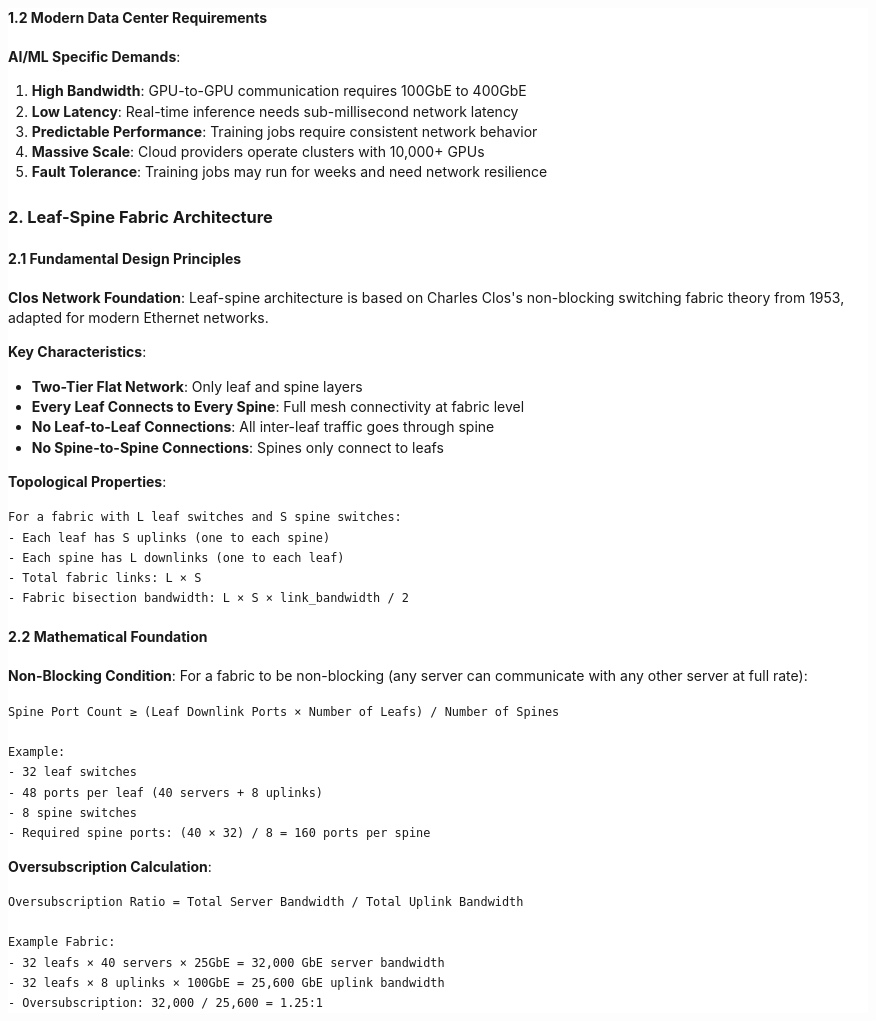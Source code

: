 #### 1.2 Modern Data Center Requirements

**AI/ML Specific Demands**:
1. **High Bandwidth**: GPU-to-GPU communication requires 100GbE to 400GbE
2. **Low Latency**: Real-time inference needs sub-millisecond network latency
3. **Predictable Performance**: Training jobs require consistent network behavior
4. **Massive Scale**: Cloud providers operate clusters with 10,000+ GPUs
5. **Fault Tolerance**: Training jobs may run for weeks and need network resilience

### 2. Leaf-Spine Fabric Architecture

#### 2.1 Fundamental Design Principles

**Clos Network Foundation**:
Leaf-spine architecture is based on Charles Clos's non-blocking switching fabric theory from 1953, adapted for modern Ethernet networks.

**Key Characteristics**:
- **Two-Tier Flat Network**: Only leaf and spine layers
- **Every Leaf Connects to Every Spine**: Full mesh connectivity at fabric level
- **No Leaf-to-Leaf Connections**: All inter-leaf traffic goes through spine
- **No Spine-to-Spine Connections**: Spines only connect to leafs

**Topological Properties**:
```
For a fabric with L leaf switches and S spine switches:
- Each leaf has S uplinks (one to each spine)
- Each spine has L downlinks (one to each leaf)
- Total fabric links: L × S
- Fabric bisection bandwidth: L × S × link_bandwidth / 2
```

#### 2.2 Mathematical Foundation

**Non-Blocking Condition**:
For a fabric to be non-blocking (any server can communicate with any other server at full rate):
```
Spine Port Count ≥ (Leaf Downlink Ports × Number of Leafs) / Number of Spines

Example:
- 32 leaf switches
- 48 ports per leaf (40 servers + 8 uplinks)
- 8 spine switches
- Required spine ports: (40 × 32) / 8 = 160 ports per spine
```

**Oversubscription Calculation**:
```
Oversubscription Ratio = Total Server Bandwidth / Total Uplink Bandwidth

Example Fabric:
- 32 leafs × 40 servers × 25GbE = 32,000 GbE server bandwidth
- 32 leafs × 8 uplinks × 100GbE = 25,600 GbE uplink bandwidth
- Oversubscription: 32,000 / 25,600 = 1.25:1
```
